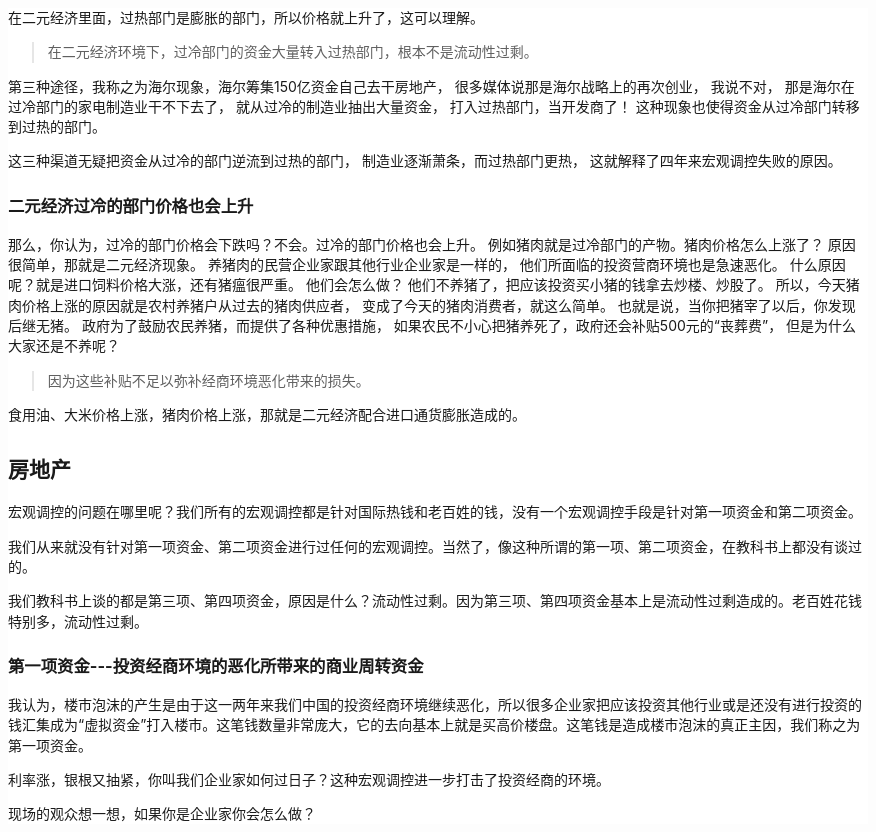 在二元经济里面，过热部门是膨胀的部门，所以价格就上升了，这可以理解。

>在二元经济环境下，过冷部门的资金大量转入过热部门，根本不是流动性过剩。


第三种途径，我称之为海尔现象，海尔筹集150亿资金自己去干房地产，
很多媒体说那是海尔战略上的再次创业，
我说不对，
那是海尔在过冷部门的家电制造业干不下去了，
就从过冷的制造业抽出大量资金，
打入过热部门，当开发商了！
这种现象也使得资金从过冷部门转移到过热的部门。

这三种渠道无疑把资金从过冷的部门逆流到过热的部门，
制造业逐渐萧条，而过热部门更热，
这就解释了四年来宏观调控失败的原因。


### 二元经济过冷的部门价格也会上升


那么，你认为，过冷的部门价格会下跌吗？不会。过冷的部门价格也会上升。
例如猪肉就是过冷部门的产物。猪肉价格怎么上涨了？
原因很简单，那就是二元经济现象。
养猪肉的民营企业家跟其他行业企业家是一样的，
他们所面临的投资营商环境也是急速恶化。
什么原因呢？就是进口饲料价格大涨，还有猪瘟很严重。
他们会怎么做？
他们不养猪了，把应该投资买小猪的钱拿去炒楼、炒股了。
所以，今天猪肉价格上涨的原因就是农村养猪户从过去的猪肉供应者，
变成了今天的猪肉消费者，就这么简单。
也就是说，当你把猪宰了以后，你发现后继无猪。
政府为了鼓励农民养猪，而提供了各种优惠措施，
如果农民不小心把猪养死了，政府还会补贴500元的“丧葬费”，
但是为什么大家还是不养呢？

>因为这些补贴不足以弥补经商环境恶化带来的损失。

食用油、大米价格上涨，猪肉价格上涨，那就是二元经济配合进口通货膨胀造成的。

## 房地产

宏观调控的问题在哪里呢？我们所有的宏观调控都是针对国际热钱和老百姓的钱，没有一个宏观调控手段是针对第一项资金和第二项资金。

我们从来就没有针对第一项资金、第二项资金进行过任何的宏观调控。当然了，像这种所谓的第一项、第二项资金，在教科书上都没有谈过的。

我们教科书上谈的都是第三项、第四项资金，原因是什么？流动性过剩。因为第三项、第四项资金基本上是流动性过剩造成的。老百姓花钱特别多，流动性过剩。

### 第一项资金---投资经商环境的恶化所带来的商业周转资金

我认为，楼市泡沫的产生是由于这一两年来我们中国的投资经商环境继续恶化，所以很多企业家把应该投资其他行业或是还没有进行投资的钱汇集成为“虚拟资金”打入楼市。这笔钱数量非常庞大，它的去向基本上就是买高价楼盘。这笔钱是造成楼市泡沫的真正主因，我们称之为第一项资金。

利率涨，银根又抽紧，你叫我们企业家如何过日子？这种宏观调控进一步打击了投资经商的环境。

现场的观众想一想，如果你是企业家你会怎么做？
